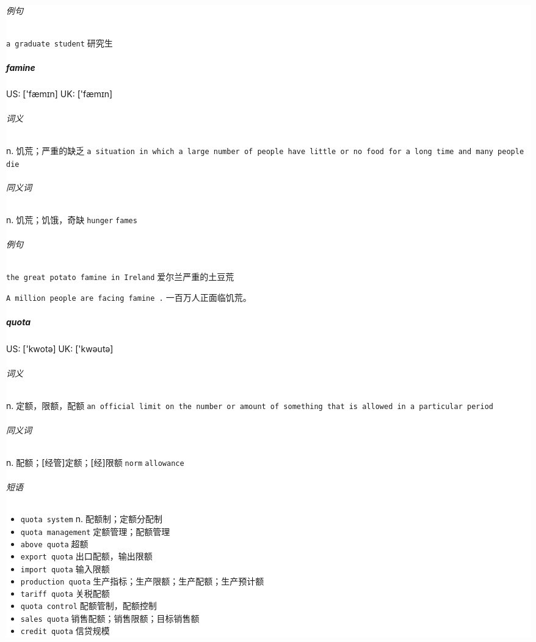 ###### 例句

`a graduate student`
研究生


##### famine

US: ['fæmɪn]
UK: ['fæmɪn]

###### 词义

n. 饥荒；严重的缺乏
`a situation in which a large number of people have little or no food for a long time and many people die`

###### 同义词

n. 饥荒；饥饿，奇缺
`hunger` `fames`


###### 例句

`the great potato famine in Ireland`
爱尔兰严重的土豆荒

`A million people are facing famine .`
一百万人正面临饥荒。


##### quota

US: ['kwotə]
UK: ['kwəutə]

###### 词义

n. 定额，限额，配额
`an official limit on the number or amount of something that is allowed in a particular period`

###### 同义词

n. 配额；[经管]定额；[经]限额
`norm` `allowance`


###### 短语

- `quota system` n. 配额制；定额分配制
- `quota management` 定额管理；配额管理
- `above quota` 超额
- `export quota` 出口配额，输出限额
- `import quota` 输入限额
- `production quota` 生产指标；生产限额；生产配额；生产预计额
- `tariff quota` 关税配额
- `quota control` 配额管制，配额控制
- `sales quota` 销售配额；销售限额；目标销售额
- `credit quota` 信贷规模
